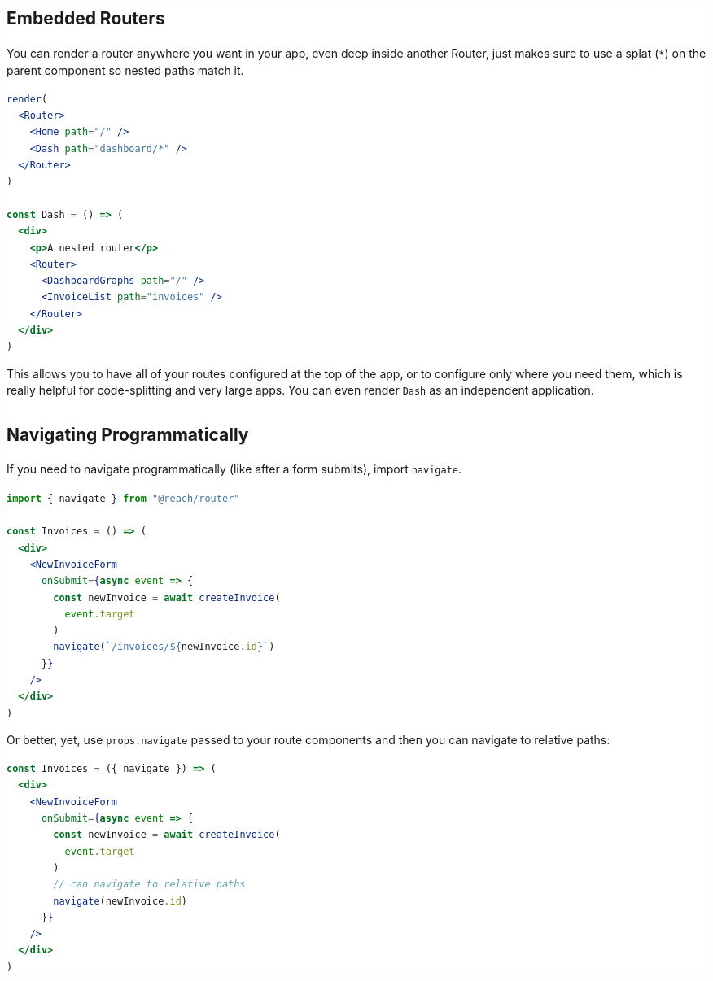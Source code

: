 ## Embedded Routers

You can render a router anywhere you want in your app, even deep inside another Router, just makes sure to use a splat (`*`) on the parent component so nested paths match it.

```jsx
render(
  <Router>
    <Home path="/" />
    <Dash path="dashboard/*" />
  </Router>
)

const Dash = () => (
  <div>
    <p>A nested router</p>
    <Router>
      <DashboardGraphs path="/" />
      <InvoiceList path="invoices" />
    </Router>
  </div>
)
```

This allows you to have all of your routes configured at the top of the app, or to configure only where you need them, which is really helpful for code-splitting and very large apps. You can even render `Dash` as an independent application.

## Navigating Programmatically

If you need to navigate programmatically (like after a form submits), import `navigate`.

```jsx
import { navigate } from "@reach/router"

const Invoices = () => (
  <div>
    <NewInvoiceForm
      onSubmit={async event => {
        const newInvoice = await createInvoice(
          event.target
        )
        navigate(`/invoices/${newInvoice.id}`)
      }}
    />
  </div>
)
```

Or better, yet, use `props.navigate` passed to your route components and then you can navigate to relative paths:

```jsx
const Invoices = ({ navigate }) => (
  <div>
    <NewInvoiceForm
      onSubmit={async event => {
        const newInvoice = await createInvoice(
          event.target
        )
        // can navigate to relative paths
        navigate(newInvoice.id)
      }}
    />
  </div>
)
```
